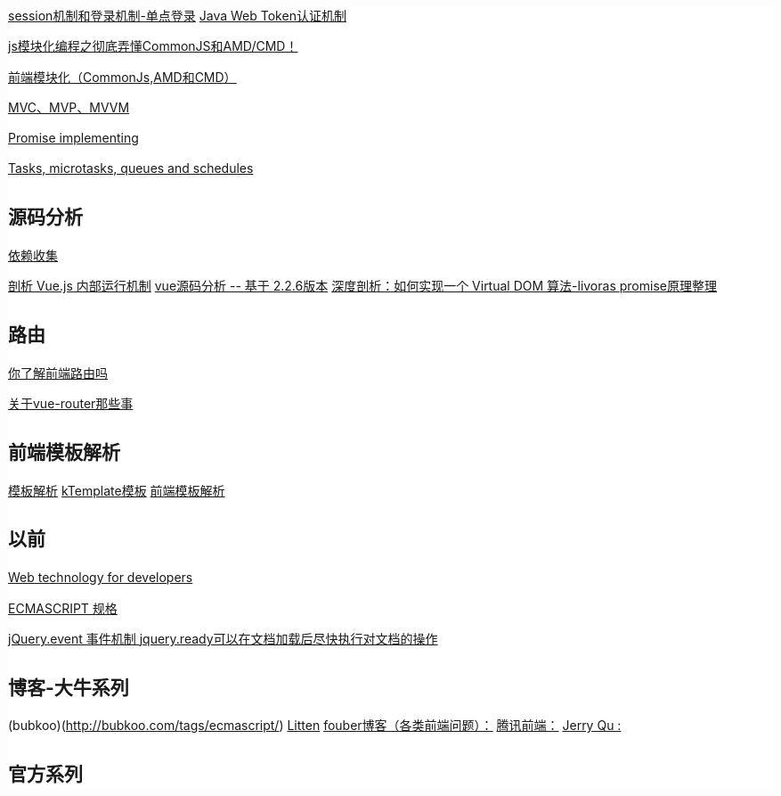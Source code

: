 [session机制和登录机制-单点登录](https://github.com/UNDERCOVERj/tech-blog/issues/3)
[Java Web Token认证机制](https://github.com/coderzhw/blog/issues/2)

[js模块化编程之彻底弄懂CommonJS和AMD/CMD！](https://www.cnblogs.com/chenguangliang/p/5856701.html)

[前端模块化（CommonJs,AMD和CMD）](https://www.jianshu.com/p/d67bc79976e6)

[MVC、MVP、MVVM](https://github.com/livoras/blog/issues/11)

[Promise implementing](https://www.promisejs.org/implementing/)

[Tasks, microtasks, queues and schedules](https://jakearchibald.com/2015/tasks-microtasks-queues-and-schedules/?utm_source=html5weekly&utm_medium=email)

## 源码分析
[依赖收集](https://github.com/answershuto/learnVue/blob/master/docs/%E4%BE%9D%E8%B5%96%E6%94%B6%E9%9B%86.MarkDown)

[剖析 Vue.js 内部运行机制](https://juejin.im/book/5a36661851882538e2259c0f/section/5a3bb1866fb9a04515440f4e)
[vue源码分析 -- 基于 2.2.6版本](https://github.com/liutao/vue2.0-source)
[深度剖析：如何实现一个 Virtual DOM 算法-livoras ](https://github.com/livoras/blog/issues/13)
[promise原理整理](http://www.cnblogs.com/xiaozhuyuan/p/8427599.html)
## 路由

[你了解前端路由吗](https://juejin.im/post/5ac61da66fb9a028c71eae1b)

[关于vue-router那些事](https://juejin.im/post/5b0281b851882542845257e7)

## 前端模板解析
[模板解析](https://github.com/xucz/jst-helloworld/blob/master/fis-conf.js)
[kTemplate模板](https://github.com/wulijian/ktemplate/blob/master/lib/kTemplate.js)
[前端模板解析](https://github.com/xucz/jst-helloworld)

## 以前

[Web technology for developers](https://developer.mozilla.org/en-US/docs/Web)

[ECMASCRIPT 规格](https://www.ecma-international.org/ecma-262/6.0/#sec-proxy-object-internal-methods-and-internal-slots-getprototypeof)

[jQuery.event 事件机制 ](http://www.kuitao8.com/20140305/2088.shtml)
[jquery.ready可以在文档加载后尽快执行对文档的操作](http://www.cnblogs.com/xiaozhuyuan/p/7498939.html)


## 博客-大牛系列
(bubkoo)(http://bubkoo.com/tags/ecmascript/)
[Litten](http://litten.me/2014/09/26/history-of-browser-useragent/)
[fouber博客（各类前端问题）：](https://github.com/fouber/blog)
[腾讯前端：](http://www.alloyteam.com/2013/11/console-log/)
[Jerry Qu :](https://imququ.com/post/http2-resource.html)

## 官方系列

